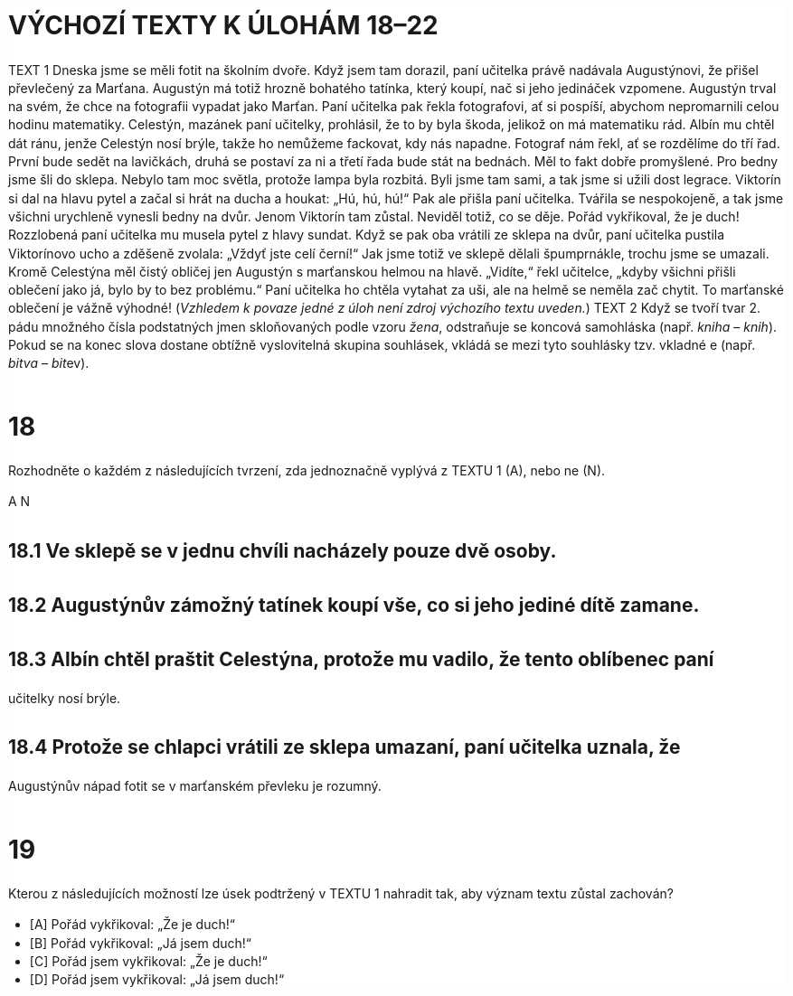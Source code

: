 
VÝCHOZÍ TEXTY K ÚLOHÁM 18–22
===

TEXT 1
Dneska jsme se měli fotit na školním dvoře. Když jsem tam dorazil, paní učitelka 
právě nadávala Augustýnovi, že přišel převlečený za Marťana. Augustýn má totiž hrozně 
bohatého tatínka, který koupí, nač si jeho jedináček vzpomene. Augustýn trval na svém, 
že chce na fotografii vypadat jako Marťan.
Paní učitelka pak řekla fotografovi, ať si pospíší, abychom nepromarnili celou hodinu 
matematiky. Celestýn, mazánek paní učitelky, prohlásil, že to by byla škoda, jelikož on má 
matematiku rád. Albín mu chtěl dát ránu, jenže Celestýn nosí brýle, takže ho nemůžeme 
fackovat, kdy nás napadne.
Fotograf nám řekl, ať se rozdělíme do tří řad. První bude sedět na lavičkách, druhá se 
postaví za ni a třetí řada bude stát na bednách. Měl to fakt dobře promyšlené.
Pro bedny jsme šli do sklepa. Nebylo tam moc světla, protože lampa byla rozbitá. Byli 
jsme tam sami, a tak jsme si užili dost legrace. Viktorín si dal na hlavu pytel a začal si hrát na 
ducha a houkat: „Hú, hú, hú!“ Pak ale přišla paní učitelka. Tvářila se nespokojeně, a tak jsme 
všichni urychleně vynesli bedny na dvůr. Jenom Viktorín tam zůstal. Neviděl totiž, co se děje. 
Pořád vykřikoval, že  je duch! Rozzlobená paní učitelka mu musela pytel z hlavy sundat. 
Když se pak oba vrátili ze sklepa na dvůr, paní učitelka pustila Viktorínovo ucho 
a zděšeně zvolala: „Vždyť jste celí černí!“ Jak jsme totiž ve sklepě dělali špumprnákle, 
trochu jsme se umazali. Kromě Celestýna měl čistý obličej jen Augustýn s marťanskou 
helmou na hlavě. „Vidíte,“ řekl učitelce, „kdyby všichni přišli oblečení jako já, bylo by to 
bez problému.“ Paní učitelka ho chtěla vytahat za uši, ale na helmě se neměla zač chytit. 
To marťanské oblečení je vážně výhodné!
(*Vzhledem k povaze jedné z úloh není zdroj výchozího textu uveden.*)
TEXT 2
Když se tvoří tvar 2. pádu množného čísla podstatných jmen skloňovaných podle 
vzoru *žena*, odstraňuje se koncová samohláska (např. *kniha* – *knih*). Pokud se na konec 
slova dostane obtížně vyslovitelná skupina souhlásek, vkládá se mezi tyto souhlásky 
tzv. vkladné e (např. *bitva* – *bit*ev).
# 18 
Rozhodněte o každém z následujících tvrzení, zda jednoznačně vyplývá 
z TEXTU 1 (A), nebo ne (N).
 
A 
N
## 18.1 Ve sklepě se v jednu chvíli nacházely pouze dvě osoby. 
## 18.2 Augustýnův zámožný tatínek koupí vše, co si jeho jediné dítě zamane. 
## 18.3 Albín chtěl praštit Celestýna, protože mu vadilo, že tento oblíbenec paní 
učitelky nosí brýle. 
## 18.4 Protože se chlapci vrátili ze sklepa umazaní, paní učitelka uznala, že 
Augustýnův nápad fotit se v marťanském převleku je rozumný. 
# 19 
Kterou z následujících možností lze úsek podtržený v TEXTU 1 nahradit tak, aby 
význam textu zůstal zachován?
- [A] Pořád vykřikoval: „Že je duch!“
- [B] 
Pořád vykřikoval: „Já jsem duch!“
- [C] Pořád jsem vykřikoval: „Že je duch!“
- [D] Pořád jsem vykřikoval: „Já jsem duch!“